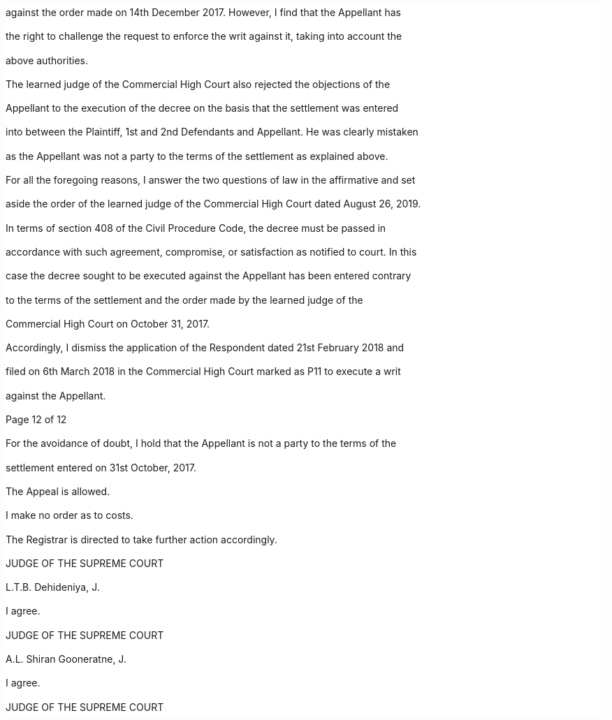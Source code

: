 against the order made on 14th December 2017. However, I find that the Appellant has

the right to challenge the request to enforce the writ against it, taking into account the

above authorities.

The learned judge of the Commercial High Court also rejected the objections of the

Appellant to the execution of the decree on the basis that the settlement was entered

into between the Plaintiff, 1st and 2nd Defendants and Appellant. He was clearly mistaken

as the Appellant was not a party to the terms of the settlement as explained above.

For all the foregoing reasons, I answer the two questions of law in the affirmative and set

aside the order of the learned judge of the Commercial High Court dated August 26, 2019.

In terms of section 408 of the Civil Procedure Code, the decree must be passed in

accordance with such agreement, compromise, or satisfaction as notified to court. In this

case the decree sought to be executed against the Appellant has been entered contrary

to the terms of the settlement and the order made by the learned judge of the

Commercial High Court on October 31, 2017.

Accordingly, I dismiss the application of the Respondent dated 21st February 2018 and

filed on 6th March 2018 in the Commercial High Court marked as P11 to execute a writ

against the Appellant.

Page 12 of 12

For the avoidance of doubt, I hold that the Appellant is not a party to the terms of the

settlement entered on 31st October, 2017.

The Appeal is allowed.

I make no order as to costs.

The Registrar is directed to take further action accordingly.

JUDGE OF THE SUPREME COURT

L.T.B. Dehideniya, J.

I agree.

JUDGE OF THE SUPREME COURT

A.L. Shiran Gooneratne, J.

I agree.

JUDGE OF THE SUPREME COURT
